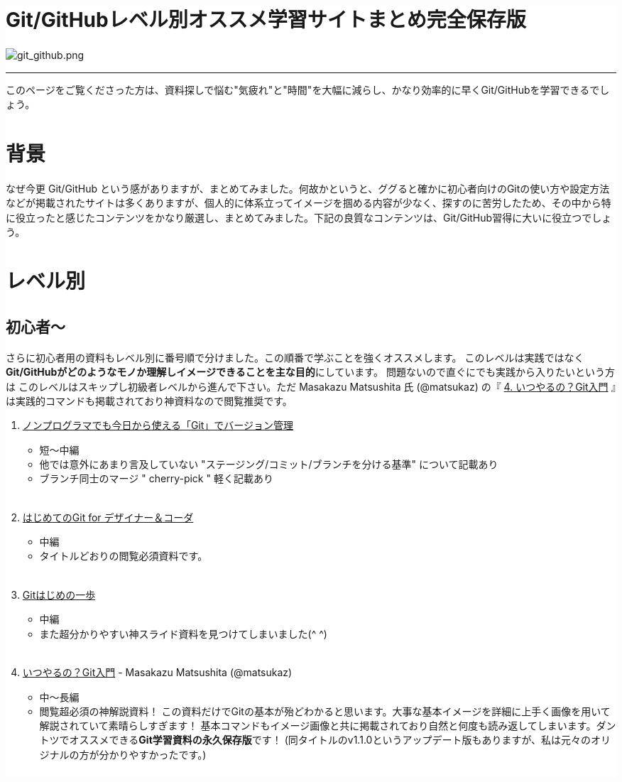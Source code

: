 
# Git/GitHubレベル別オススメ学習サイトまとめ完全保存版

![git_github.png](https://qiita-image-store.s3.amazonaws.com/0/122142/80980939-09fa-a133-5214-ca5efe7b9773.png)


---

このページをご覧くださった方は、資料探しで悩む"気疲れ"と"時間"を大幅に減らし、かなり効率的に早くGit/GitHubを学習できるでしょう。

# 背景

なぜ今更 Git/GitHub という感がありますが、まとめてみました。何故かというと、ググると確かに初心者向けのGitの使い方や設定方法などが掲載されたサイトは多くありますが、個人的に体系立ってイメージを掴める内容が少なく、探すのに苦労したため、その中から特に役立ったと感じたコンテンツをかなり厳選し、まとめてみました。下記の良質なコンテンツは、Git/GitHub習得に大いに役立つでしょう。


# レベル別

## 初心者〜

さらに初心者用の資料もレベル別に番号順で分けました。この順番で学ぶことを強くオススメします。
このレベルは実践ではなく**Git/GitHubがどのようなモノか理解しイメージできることを主な目的**にしています。
問題ないので直ぐにでも実践から入りたいという方は このレベルはスキップし初級者レベルから進んで下さい。ただ Masakazu Matsushita 氏 (@matsukaz) の『 [4. いつやるの？Git入門](https://www.slideshare.net/matsukaz/git-17499005) 』は実践的コマンドも掲載されており神資料なので閲覧推奨です。
<br>

1. [ノンプログラマでも今日から使える「Git」でバージョン管理](https://www.slideshare.net/taniguchimakoto/git-37626657?next_slideshow=1) 
    - 短〜中編 
    - 他では意外にあまり言及していない
    "ステージング/コミット/ブランチを分ける基準" について記載あり
    - ブランチ同士のマージ " cherry-pick " 軽く記載あり
<br><br>

2.  [はじめてのGit for デザイナー＆コーダ](https://www.slideshare.net/saekoyamamoto/gitfor) 
    - 中編 
    - タイトルどおりの閲覧必須資料です。
<br><br>

3.  [Gitはじめの一歩](https://www.slideshare.net/ihcomega/git-57454868)
    - 中編 
    - また超分かりやすい神スライド資料を見つけてしまいました(^ ^)
<br><br>

4. [いつやるの？Git入門](https://www.slideshare.net/matsukaz/git-17499005) - Masakazu Matsushita (@matsukaz)  
    - 中〜長編 
    - 閲覧超必須の神解説資料！ この資料だけでGitの基本が殆どわかると思います。大事な基本イメージを詳細に上手く画像を用いて解説されていて素晴らしすぎます！ 基本コマンドもイメージ画像と共に掲載されており自然と何度も読み返してしまいます。ダントツでオススメできる**Git学習資料の永久保存版**です！ (同タイトルのv1.1.0というアップデート版もありますが、私は元々のオリジナルの方が分かりやすかったです。)
<br><br>
